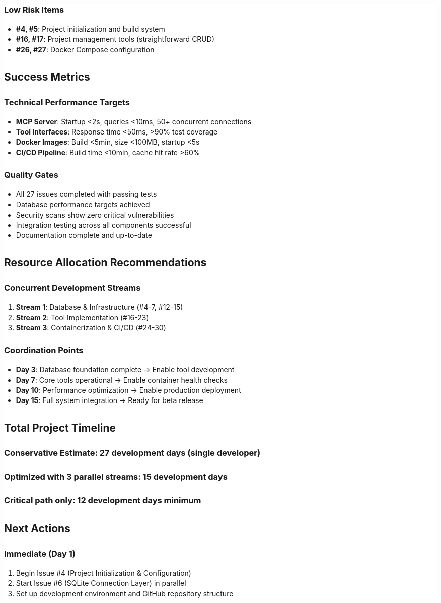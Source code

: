 ### Low Risk Items
- **#4, #5**: Project initialization and build system
- **#16, #17**: Project management tools (straightforward CRUD)
- **#26, #27**: Docker Compose configuration

## Success Metrics

### Technical Performance Targets
- **MCP Server**: Startup <2s, queries <10ms, 50+ concurrent connections
- **Tool Interfaces**: Response time <50ms, >90% test coverage
- **Docker Images**: Build <5min, size <100MB, startup <5s
- **CI/CD Pipeline**: Build time <10min, cache hit rate >60%

### Quality Gates
- All 27 issues completed with passing tests
- Database performance targets achieved
- Security scans show zero critical vulnerabilities
- Integration testing across all components successful
- Documentation complete and up-to-date

## Resource Allocation Recommendations

### Concurrent Development Streams
1. **Stream 1**: Database & Infrastructure (#4-7, #12-15)
2. **Stream 2**: Tool Implementation (#16-23)
3. **Stream 3**: Containerization & CI/CD (#24-30)

### Coordination Points
- **Day 3**: Database foundation complete → Enable tool development
- **Day 7**: Core tools operational → Enable container health checks
- **Day 10**: Performance optimization → Enable production deployment
- **Day 15**: Full system integration → Ready for beta release

## Total Project Timeline

### Conservative Estimate: 27 development days (single developer)
### Optimized with 3 parallel streams: 15 development days
### Critical path only: 12 development days minimum

## Next Actions

### Immediate (Day 1)
1. Begin Issue #4 (Project Initialization & Configuration)
2. Start Issue #6 (SQLite Connection Layer) in parallel
3. Set up development environment and GitHub repository structure
